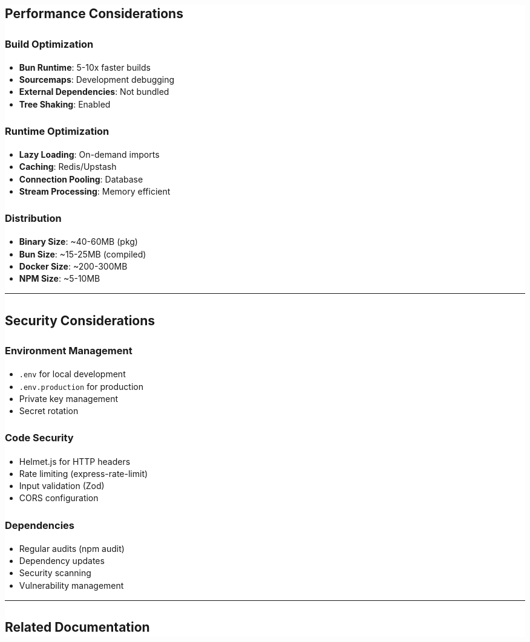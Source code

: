 
## Performance Considerations

### Build Optimization

- **Bun Runtime**: 5-10x faster builds
- **Sourcemaps**: Development debugging
- **External Dependencies**: Not bundled
- **Tree Shaking**: Enabled

### Runtime Optimization

- **Lazy Loading**: On-demand imports
- **Caching**: Redis/Upstash
- **Connection Pooling**: Database
- **Stream Processing**: Memory efficient

### Distribution

- **Binary Size**: ~40-60MB (pkg)
- **Bun Size**: ~15-25MB (compiled)
- **Docker Size**: ~200-300MB
- **NPM Size**: ~5-10MB

---

## Security Considerations

### Environment Management

- `.env` for local development
- `.env.production` for production
- Private key management
- Secret rotation

### Code Security

- Helmet.js for HTTP headers
- Rate limiting (express-rate-limit)
- Input validation (Zod)
- CORS configuration

### Dependencies

- Regular audits (npm audit)
- Dependency updates
- Security scanning
- Vulnerability management

---

## Related Documentation
